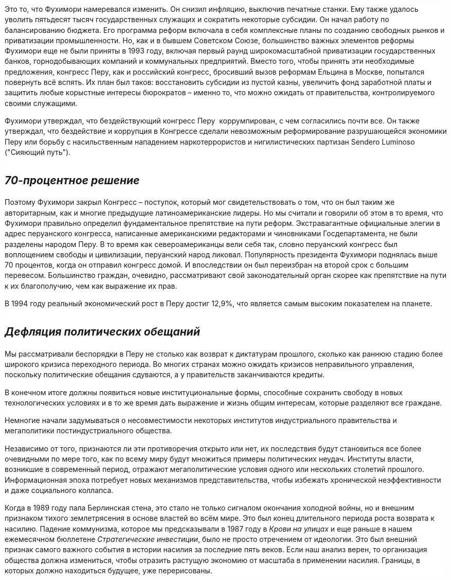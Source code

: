 Это то, что Фухимори намеревался изменить. Он снизил инфляцию, выключив печатные станки. Ему также удалось уволить пятьдесят тысяч государственных служащих и сократить некоторые субсидии. Он начал работу по балансированию бюджета. Его программа реформ включала в себя комплексные планы по созданию свободных рынков и приватизации промышленности. Но, как и в бывшем Советском Союзе, большинство важных элементов реформы Фухимори еще не были приняты в 1993 году, включая первый раунд широкомасштабной приватизации государственных банков, горнодобывающих компаний и коммунальных предприятий. Вместо того, чтобы принять эти необходимые предложения, конгресс Перу, как и российский конгресс, бросивший вызов реформам Ельцина в Москве, попытался повернуть всё вспять. Их план был таков: восстановить субсидии из пустой казны, увеличить фонд заработной платы и защитить любые корыстные интересы бюрократов – именно то, что можно ожидать от правительства, контролируемого своими служащими.

Фухимори утверждал, что бездействующий конгресс Перу &nbsp;коррумпирован, с чем согласились почти все. Он также утверждал, что бездействие и коррупция в Конгрессе сделали невозможным реформирование разрушающейся экономики Перу или борьбу с насильственным нападением наркотеррористов и нигилистических партизан Sendero Luminoso ("Сияющий путь").

<h2 id="70-%D0%BF%D1%80%D0%BE%D1%86%D0%B5%D0%BD%D1%82%D0%BD%D0%BE%D0%B5-%D1%80%D0%B5%D1%88%D0%B5%D0%BD%D0%B8%D0%B5"><em>70-процентное решение</em></h2>

Поэтому Фухимори закрыл Конгресс – поступок, который мог свидетельствовать о том, что он был таким же авторитарным, как и многие предыдущие латиноамериканские лидеры. Но мы считали и говорили об этом в то время, что Фухимори правильно определил фундаментальное препятствие на пути реформ. Экстравагантные официальные элегии в адрес перуанского конгресса, написанные американскими редакторами и чиновниками Госдепартамента, не были разделены народом Перу. В то время как североамериканцы вели себя так, словно перуанский конгресс был воплощением свободы и цивилизации, перуанский народ ликовал. Популярность президента Фухимори поднялась выше 70 процентов, когда он отправил конгресс домой. И впоследствии он был переизбран на второй срок с большим перевесом. Большинство граждан, очевидно, рассматривают свой законодательный орган скорее как препятствие на пути к их благополучию, чем как выражение их прав.

В 1994 году реальный экономический рост в Перу достиг 12,9%, что является самым высоким показателем на планете.

<h2 id="%D0%B4%D0%B5%D1%84%D0%BB%D1%8F%D1%86%D0%B8%D1%8F-%D0%BF%D0%BE%D0%BB%D0%B8%D1%82%D0%B8%D1%87%D0%B5%D1%81%D0%BA%D0%B8%D1%85-%D0%BE%D0%B1%D0%B5%D1%89%D0%B0%D0%BD%D0%B8%D0%B9"><em>Дефляция политических обещаний</em></h2>

Мы рассматривали беспорядки в Перу не столько как возврат к диктатурам прошлого, сколько как раннюю стадию более широкого кризиса переходного периода. Во многих странах можно ожидать кризисов неправильного управления, поскольку политические обещания сдуваются, а у правительств заканчиваются кредиты.

В конечном итоге должны появиться новые институциональные формы, способные сохранить свободу в новых технологических условиях и в то же время дать выражение и жизнь общим интересам, которые разделяют все граждане.

Немногие начали задумываться о несовместимости некоторых институтов индустриального правительства и мегаполитики постиндустриального общества.

Независимо от того, признаются ли эти противоречия открыто или нет, их последствия будут становиться все более очевидными по мере того, как по всему миру будут множиться примеры политических неудач. Институты власти, возникшие в современный период, отражают мегаполитические условия одного или нескольких столетий прошлого. Информационная эпоха потребует новых механизмов представительства, чтобы избежать хронической неэффективности и даже социального коллапса.

Когда в 1989 году пала Берлинская стена, это стало не только сигналом окончания холодной войны, но и внешним признаком тихого землетрясения в основе властей во всём мире. Это был конец длительного периода роста возврата к насилию. Падение коммунизма, которое мы предсказывали в 1987 году в _Крови на улицах_ и еще раньше в нашем ежемесячном бюллетене _Стратегические инвестиции_, было не просто отречением от идеологии. Это был внешний признак самого важного события в истории насилия за последние пять веков. Если наш анализ верен, то организация общества должна измениться, чтобы отразить растущую экономию от масштаба в применении насилия. Границы, в которых должно находиться будущее, уже перерисованы.

